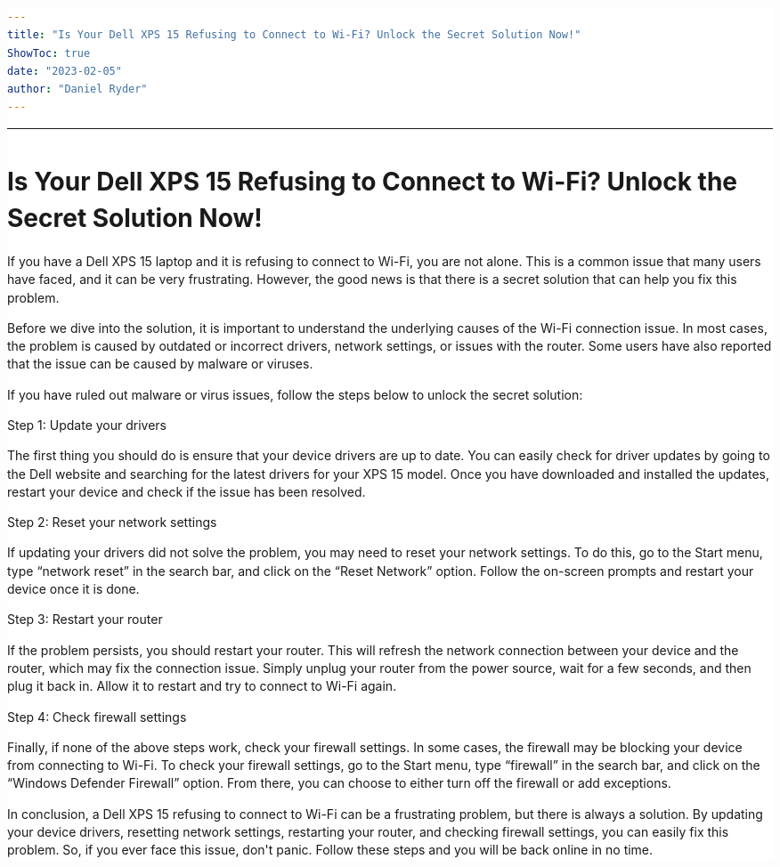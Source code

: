 ```yaml
---
title: "Is Your Dell XPS 15 Refusing to Connect to Wi-Fi? Unlock the Secret Solution Now!"
ShowToc: true 
date: "2023-02-05"
author: "Daniel Ryder"
---
```

*****
# Is Your Dell XPS 15 Refusing to Connect to Wi-Fi? Unlock the Secret Solution Now!


If you have a Dell XPS 15 laptop and it is refusing to connect to Wi-Fi, you are not alone. This is a common issue that many users have faced, and it can be very frustrating. However, the good news is that there is a secret solution that can help you fix this problem.

Before we dive into the solution, it is important to understand the underlying causes of the Wi-Fi connection issue. In most cases, the problem is caused by outdated or incorrect drivers, network settings, or issues with the router. Some users have also reported that the issue can be caused by malware or viruses.

If you have ruled out malware or virus issues, follow the steps below to unlock the secret solution:

Step 1: Update your drivers

The first thing you should do is ensure that your device drivers are up to date. You can easily check for driver updates by going to the Dell website and searching for the latest drivers for your XPS 15 model. Once you have downloaded and installed the updates, restart your device and check if the issue has been resolved.

Step 2: Reset your network settings

If updating your drivers did not solve the problem, you may need to reset your network settings. To do this, go to the Start menu, type “network reset” in the search bar, and click on the “Reset Network” option. Follow the on-screen prompts and restart your device once it is done.

Step 3: Restart your router

If the problem persists, you should restart your router. This will refresh the network connection between your device and the router, which may fix the connection issue. Simply unplug your router from the power source, wait for a few seconds, and then plug it back in. Allow it to restart and try to connect to Wi-Fi again.

Step 4: Check firewall settings

Finally, if none of the above steps work, check your firewall settings. In some cases, the firewall may be blocking your device from connecting to Wi-Fi. To check your firewall settings, go to the Start menu, type “firewall” in the search bar, and click on the “Windows Defender Firewall” option. From there, you can choose to either turn off the firewall or add exceptions.

In conclusion, a Dell XPS 15 refusing to connect to Wi-Fi can be a frustrating problem, but there is always a solution. By updating your device drivers, resetting network settings, restarting your router, and checking firewall settings, you can easily fix this problem. So, if you ever face this issue, don't panic. Follow these steps and you will be back online in no time.
